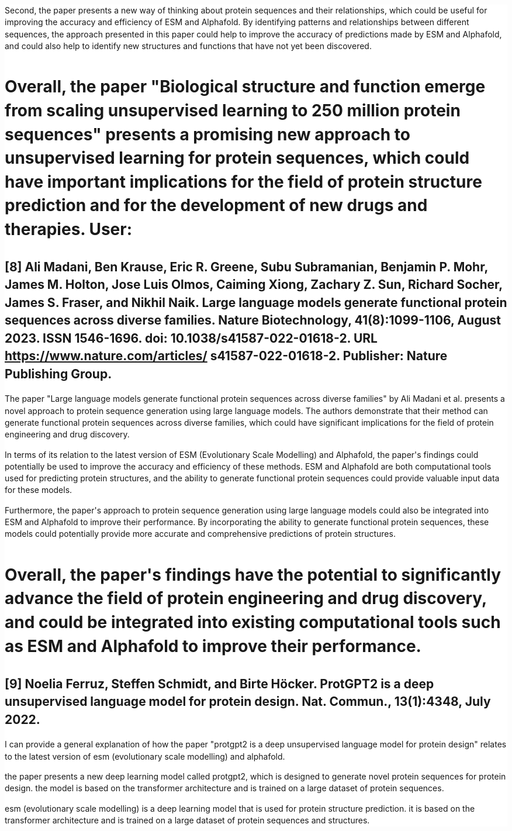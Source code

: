Second, the paper presents a new way of thinking about protein sequences and their relationships, which could be useful for improving the accuracy and efficiency of ESM and Alphafold. By identifying patterns and relationships between different sequences, the approach presented in this paper could help to improve the accuracy of predictions made by ESM and Alphafold, and could also help to identify new structures and functions that have not yet been discovered.

Overall, the paper "Biological structure and function emerge from scaling unsupervised learning to 250 million protein sequences" presents a promising new approach to unsupervised learning for protein sequences, which could have important implications for the field of protein structure prediction and for the development of new drugs and therapies.
User:
==============================
[8] Ali Madani, Ben Krause, Eric R. Greene, Subu Subramanian, Benjamin P. Mohr, James M. Holton, Jose Luis Olmos, Caiming Xiong, Zachary Z. Sun, Richard Socher, James S. Fraser, and Nikhil Naik. Large language models generate functional protein sequences across diverse families. Nature Biotechnology, 41(8):1099-1106, August 2023. ISSN 1546-1696. doi: 10.1038/s41587-022-01618-2. URL https://www.nature.com/articles/ s41587-022-01618-2. Publisher: Nature Publishing Group.
------------------------------
 The paper "Large language models generate functional protein sequences across diverse families" by Ali Madani et al. presents a novel approach to protein sequence generation using large language models. The authors demonstrate that their method can generate functional protein sequences across diverse families, which could have significant implications for the field of protein engineering and drug discovery.

In terms of its relation to the latest version of ESM (Evolutionary Scale Modelling) and Alphafold, the paper's findings could potentially be used to improve the accuracy and efficiency of these methods. ESM and Alphafold are both computational tools used for predicting protein structures, and the ability to generate functional protein sequences could provide valuable input data for these models.

Furthermore, the paper's approach to protein sequence generation using large language models could also be integrated into ESM and Alphafold to improve their performance. By incorporating the ability to generate functional protein sequences, these models could potentially provide more accurate and comprehensive predictions of protein structures.

Overall, the paper's findings have the potential to significantly advance the field of protein engineering and drug discovery, and could be integrated into existing computational tools such as ESM and Alphafold to improve their performance.
==============================
[9] Noelia Ferruz, Steffen Schmidt, and Birte Höcker. ProtGPT2 is a deep unsupervised language model
for protein design. Nat. Commun., 13(1):4348, July 2022.
------------------------------
 I can provide a general explanation of how the paper "protgpt2 is a deep unsupervised language model for protein design" relates to the latest version of esm (evolutionary scale modelling) and alphafold.

the paper presents a new deep learning model called protgpt2, which is designed to generate novel protein sequences for protein design. the model is based on the transformer architecture and is trained on a large dataset of protein sequences.

esm (evolutionary scale modelling) is a deep learning model that is used for protein structure prediction. it is based on the transformer architecture and is trained on a large dataset of protein sequences and structures.
